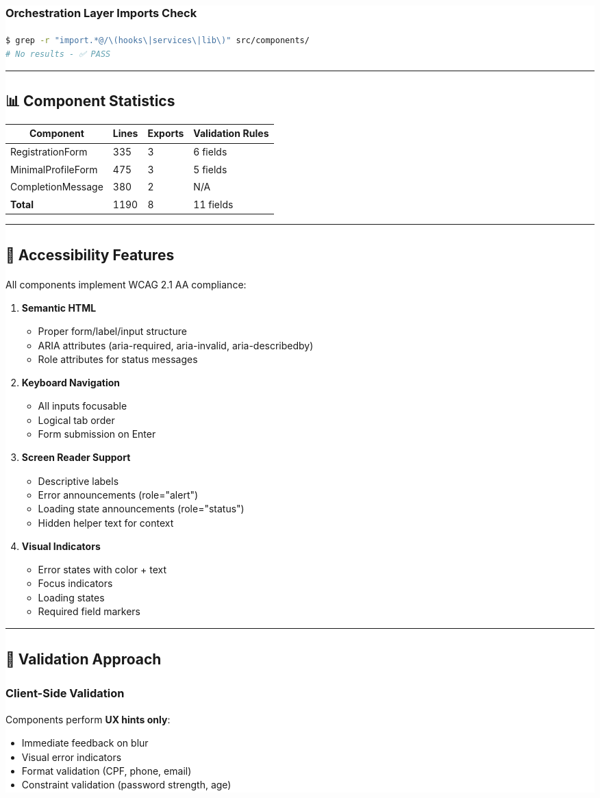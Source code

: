 ### Orchestration Layer Imports Check
```bash
$ grep -r "import.*@/\(hooks\|services\|lib\)" src/components/
# No results - ✅ PASS
```

---

## 📊 Component Statistics

| Component              | Lines | Exports | Validation Rules |
|------------------------|-------|---------|------------------|
| RegistrationForm       | 335   | 3       | 6 fields         |
| MinimalProfileForm     | 475   | 3       | 5 fields         |
| CompletionMessage      | 380   | 2       | N/A              |
| **Total**              | 1190  | 8       | 11 fields        |

---

## 🎯 Accessibility Features

All components implement WCAG 2.1 AA compliance:

1. **Semantic HTML**
   - Proper form/label/input structure
   - ARIA attributes (aria-required, aria-invalid, aria-describedby)
   - Role attributes for status messages

2. **Keyboard Navigation**
   - All inputs focusable
   - Logical tab order
   - Form submission on Enter

3. **Screen Reader Support**
   - Descriptive labels
   - Error announcements (role="alert")
   - Loading state announcements (role="status")
   - Hidden helper text for context

4. **Visual Indicators**
   - Error states with color + text
   - Focus indicators
   - Loading states
   - Required field markers

---

## 🧪 Validation Approach

### Client-Side Validation
Components perform **UX hints only**:
- Immediate feedback on blur
- Visual error indicators
- Format validation (CPF, phone, email)
- Constraint validation (password strength, age)
